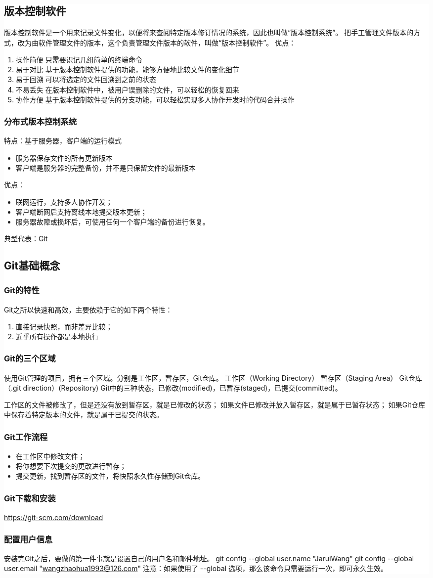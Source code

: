 ## 版本控制软件
版本控制软件是一个用来记录文件变化，以便将来查阅特定版本修订情况的系统，因此也叫做“版本控制系统”。
把手工管理文件版本的方式，改为由软件管理文件的版本，这个负责管理文件版本的软件，叫做“版本控制软件”。
优点：
1. 操作简便  只需要识记几组简单的终端命令
2. 易于对比  基于版本控制软件提供的功能，能够方便地比较文件的变化细节
3. 易于回溯 可以将选定的文件回溯到之前的状态
4. 不易丢失 在版本控制软件中，被用户误删除的文件，可以轻松的恢复回来
5. 协作方便  基于版本控制软件提供的分支功能，可以轻松实现多人协作开发时的代码合并操作


### 分布式版本控制系统
特点：基于服务器，客户端的运行模式
- 服务器保存文件的所有更新版本
- 客户端是服务器的完整备份，并不是只保留文件的最新版本

优点：
- 联网运行，支持多人协作开发；
- 客户端断网后支持离线本地提交版本更新；
- 服务器故障或损坏后，可使用任何一个客户端的备份进行恢复。

典型代表：Git

## Git基础概念
### Git的特性
Git之所以快速和高效，主要依赖于它的如下两个特性：
1. 直接记录快照，而非差异比较；
2. 近乎所有操作都是本地执行

### Git的三个区域
使用Git管理的项目，拥有三个区域。分别是工作区，暂存区，Git仓库。
工作区（Working Directory）
暂存区（Staging Area）
Git仓库（.git direction）(Repository)
Git中的三种状态，已修改(modified)，已暂存(staged)，已提交(committed)。

工作区的文件被修改了，但是还没有放到暂存区，就是已修改的状态；
如果文件已修改并放入暂存区，就是属于已暂存状态；
如果Git仓库中保存着特定版本的文件，就是属于已提交的状态。

### Git工作流程
- 在工作区中修改文件；
- 将你想要下次提交的更改进行暂存；
- 提交更新，找到暂存区的文件，将快照永久性存储到Git仓库。

### Git下载和安装
https://git-scm.com/download

### 配置用户信息
安装完Git之后，要做的第一件事就是设置自己的用户名和邮件地址。
git config --global user.name "JaruiWang"
git config --global user.email "wangzhaohua1993@126.com"
注意：如果使用了 --global 选项，那么该命令只需要运行一次，即可永久生效。
